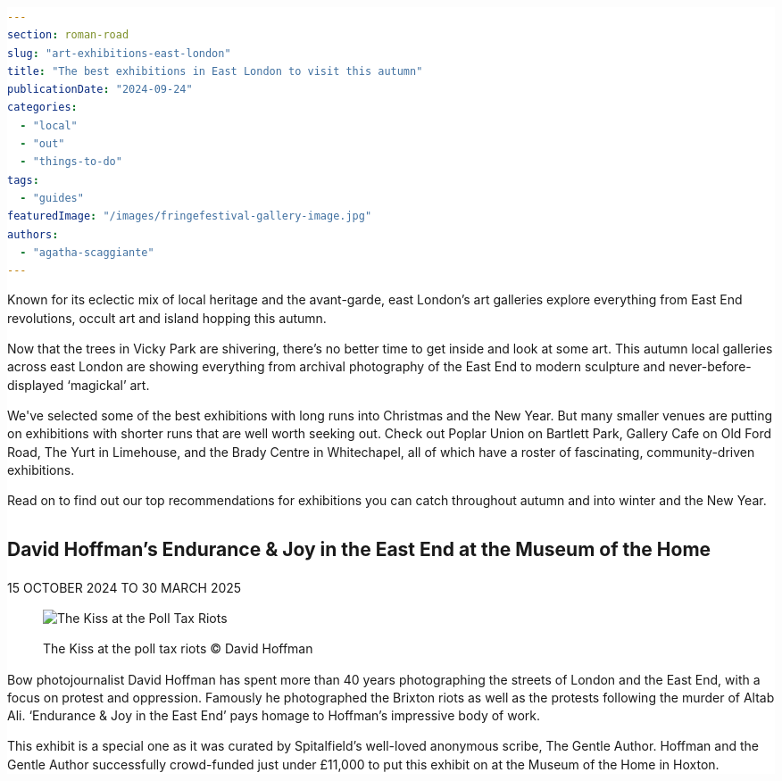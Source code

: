 ```yaml
---
section: roman-road
slug: "art-exhibitions-east-london"
title: "The best exhibitions in East London to visit this autumn"
publicationDate: "2024-09-24"
categories: 
  - "local"
  - "out"
  - "things-to-do"
tags: 
  - "guides"
featuredImage: "/images/fringefestival-gallery-image.jpg"
authors: 
  - "agatha-scaggiante"
---
```


Known for its eclectic mix of local heritage and the avant-garde, east London’s art galleries explore everything from East End revolutions, occult art and island hopping this autumn.

Now that the trees in Vicky Park are shivering, there’s no better time to get inside and look at some art. This autumn local galleries across east London are showing everything from archival photography of the East End to modern sculpture and never-before-displayed ‘magickal’ art.

We've selected some of the best exhibitions with long runs into Christmas and the New Year. But many smaller venues are putting on exhibitions with shorter runs that are well worth seeking out. Check out Poplar Union on Bartlett Park, Gallery Cafe on Old Ford Road, The Yurt in Limehouse, and the Brady Centre in Whitechapel, all of which have a roster of fascinating, community-driven exhibitions.

Read on to find out our top recommendations for exhibitions you can catch throughout autumn and into winter and the New Year. 

## David Hoffman’s Endurance & Joy in the East End at the Museum of the Home

15 OCTOBER 2024 TO 30 MARCH 2025

<figure>

![The Kiss at the Poll Tax Riots](/images/Poll-Tax-Kiss-David-Hoffman.jpg)

<figcaption>

The Kiss at the poll tax riots © David Hoffman

</figcaption>

</figure>

Bow photojournalist David Hoffman has spent more than 40 years photographing the streets of London and the East End, with a focus on protest and oppression. Famously he photographed the Brixton riots as well as the protests following the murder of Altab Ali. ‘Endurance & Joy in the East End’ pays homage to Hoffman’s impressive body of work. 

This exhibit is a special one as it was curated by Spitalfield’s well-loved anonymous scribe, The Gentle Author. Hoffman and the Gentle Author successfully crowd-funded just under £11,000 to put this exhibit on at the Museum of the Home in Hoxton. 
